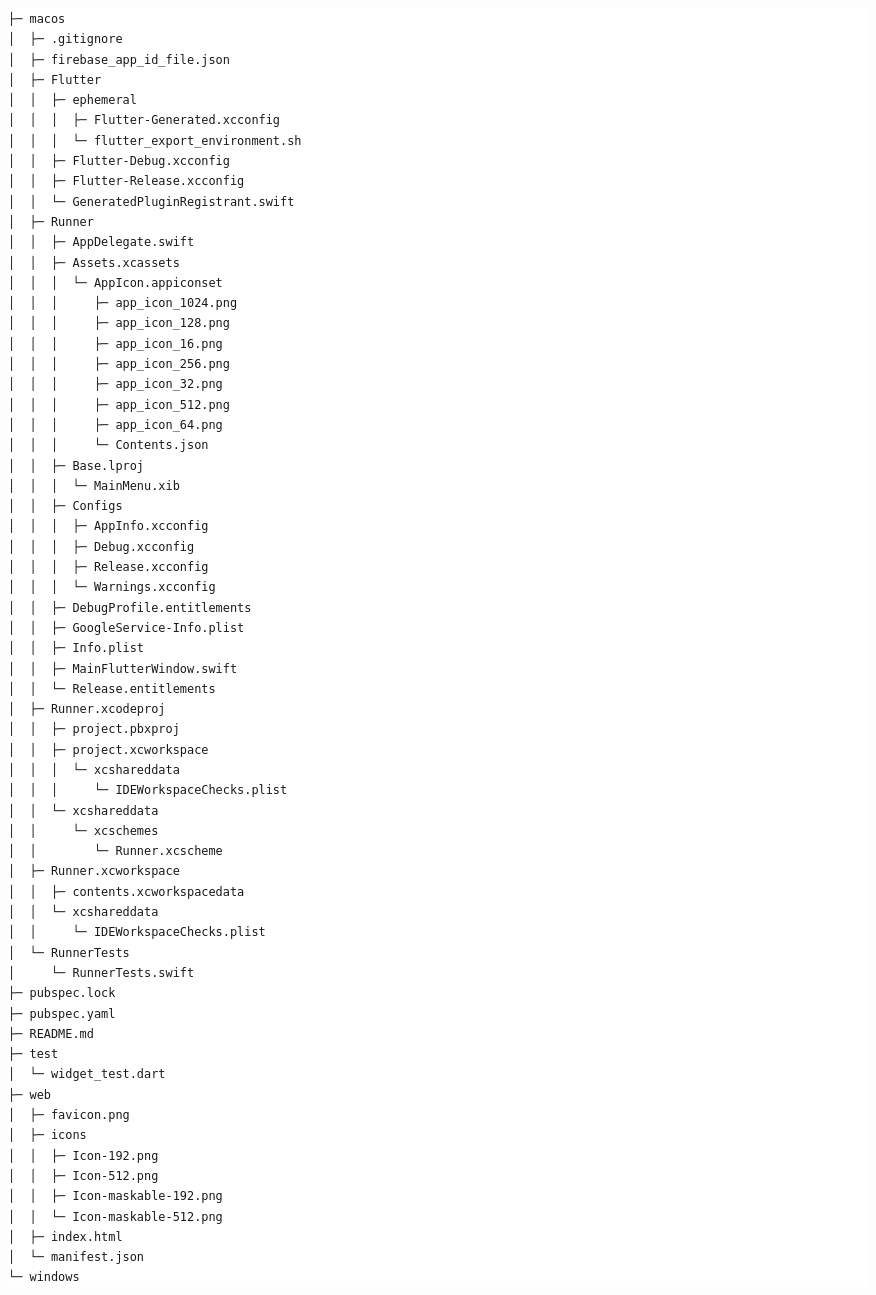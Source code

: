   ```
├─ macos
│  ├─ .gitignore
│  ├─ firebase_app_id_file.json
│  ├─ Flutter
│  │  ├─ ephemeral
│  │  │  ├─ Flutter-Generated.xcconfig
│  │  │  └─ flutter_export_environment.sh
│  │  ├─ Flutter-Debug.xcconfig
│  │  ├─ Flutter-Release.xcconfig
│  │  └─ GeneratedPluginRegistrant.swift
│  ├─ Runner
│  │  ├─ AppDelegate.swift
│  │  ├─ Assets.xcassets
│  │  │  └─ AppIcon.appiconset
│  │  │     ├─ app_icon_1024.png
│  │  │     ├─ app_icon_128.png
│  │  │     ├─ app_icon_16.png
│  │  │     ├─ app_icon_256.png
│  │  │     ├─ app_icon_32.png
│  │  │     ├─ app_icon_512.png
│  │  │     ├─ app_icon_64.png
│  │  │     └─ Contents.json
│  │  ├─ Base.lproj
│  │  │  └─ MainMenu.xib
│  │  ├─ Configs
│  │  │  ├─ AppInfo.xcconfig
│  │  │  ├─ Debug.xcconfig
│  │  │  ├─ Release.xcconfig
│  │  │  └─ Warnings.xcconfig
│  │  ├─ DebugProfile.entitlements
│  │  ├─ GoogleService-Info.plist
│  │  ├─ Info.plist
│  │  ├─ MainFlutterWindow.swift
│  │  └─ Release.entitlements
│  ├─ Runner.xcodeproj
│  │  ├─ project.pbxproj
│  │  ├─ project.xcworkspace
│  │  │  └─ xcshareddata
│  │  │     └─ IDEWorkspaceChecks.plist
│  │  └─ xcshareddata
│  │     └─ xcschemes
│  │        └─ Runner.xcscheme
│  ├─ Runner.xcworkspace
│  │  ├─ contents.xcworkspacedata
│  │  └─ xcshareddata
│  │     └─ IDEWorkspaceChecks.plist
│  └─ RunnerTests
│     └─ RunnerTests.swift
├─ pubspec.lock
├─ pubspec.yaml
├─ README.md
├─ test
│  └─ widget_test.dart
├─ web
│  ├─ favicon.png
│  ├─ icons
│  │  ├─ Icon-192.png
│  │  ├─ Icon-512.png
│  │  ├─ Icon-maskable-192.png
│  │  └─ Icon-maskable-512.png
│  ├─ index.html
│  └─ manifest.json
└─ windows
  ```